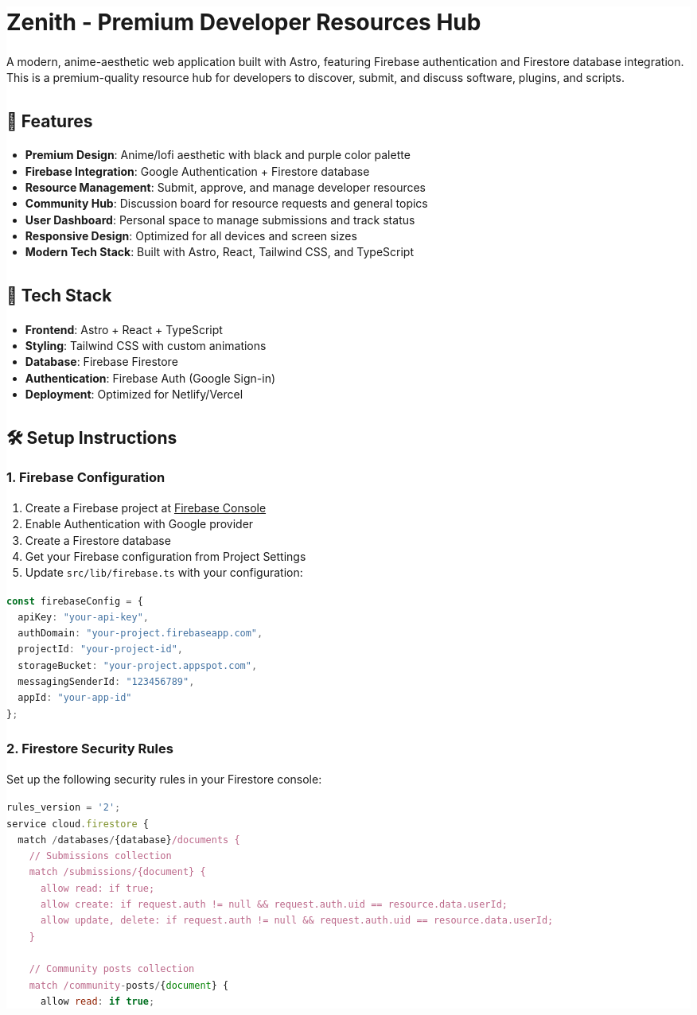 # Zenith - Premium Developer Resources Hub

A modern, anime-aesthetic web application built with Astro, featuring Firebase authentication and Firestore database integration. This is a premium-quality resource hub for developers to discover, submit, and discuss software, plugins, and scripts.

## 🌟 Features

- **Premium Design**: Anime/lofi aesthetic with black and purple color palette
- **Firebase Integration**: Google Authentication + Firestore database
- **Resource Management**: Submit, approve, and manage developer resources
- **Community Hub**: Discussion board for resource requests and general topics
- **User Dashboard**: Personal space to manage submissions and track status
- **Responsive Design**: Optimized for all devices and screen sizes
- **Modern Tech Stack**: Built with Astro, React, Tailwind CSS, and TypeScript

## 🚀 Tech Stack

- **Frontend**: Astro + React + TypeScript
- **Styling**: Tailwind CSS with custom animations
- **Database**: Firebase Firestore
- **Authentication**: Firebase Auth (Google Sign-in)
- **Deployment**: Optimized for Netlify/Vercel

## 🛠️ Setup Instructions

### 1. Firebase Configuration

1. Create a Firebase project at [Firebase Console](https://console.firebase.google.com)
2. Enable Authentication with Google provider
3. Create a Firestore database
4. Get your Firebase configuration from Project Settings
5. Update `src/lib/firebase.ts` with your configuration:

```typescript
const firebaseConfig = {
  apiKey: "your-api-key",
  authDomain: "your-project.firebaseapp.com",
  projectId: "your-project-id",
  storageBucket: "your-project.appspot.com",
  messagingSenderId: "123456789",
  appId: "your-app-id"
};
```

### 2. Firestore Security Rules

Set up the following security rules in your Firestore console:

```javascript
rules_version = '2';
service cloud.firestore {
  match /databases/{database}/documents {
    // Submissions collection
    match /submissions/{document} {
      allow read: if true;
      allow create: if request.auth != null && request.auth.uid == resource.data.userId;
      allow update, delete: if request.auth != null && request.auth.uid == resource.data.userId;
    }
    
    // Community posts collection
    match /community-posts/{document} {
      allow read: if true;
```